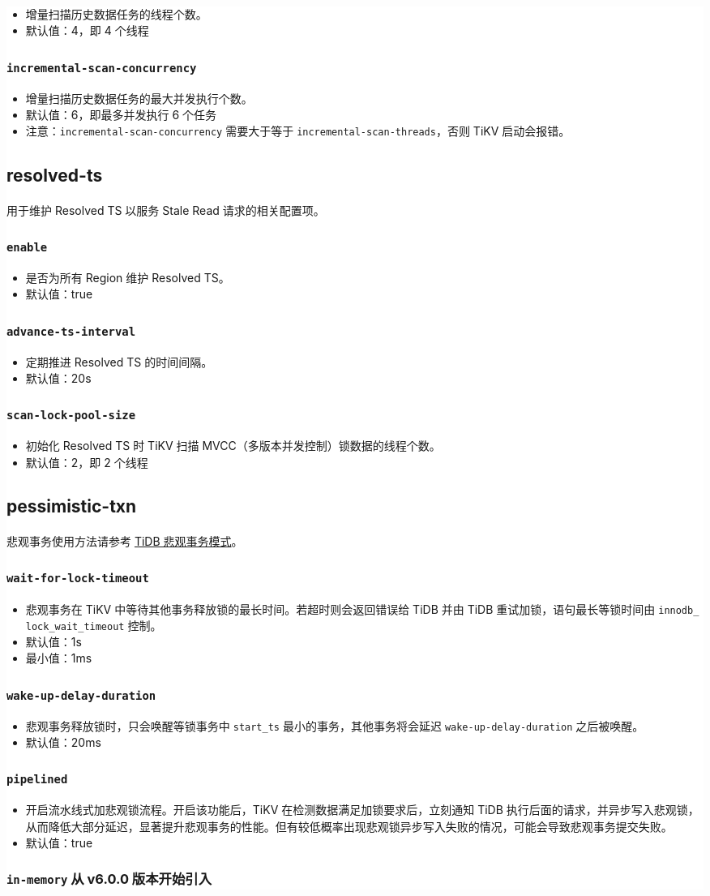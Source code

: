 + 增量扫描历史数据任务的线程个数。
+ 默认值：4，即 4 个线程

### `incremental-scan-concurrency`

+ 增量扫描历史数据任务的最大并发执行个数。
+ 默认值：6，即最多并发执行 6 个任务
+ 注意：`incremental-scan-concurrency` 需要大于等于 `incremental-scan-threads`，否则 TiKV 启动会报错。

## resolved-ts

用于维护 Resolved TS 以服务 Stale Read 请求的相关配置项。

### `enable`

+ 是否为所有 Region 维护 Resolved TS。
+ 默认值：true

### `advance-ts-interval`

+ 定期推进 Resolved TS 的时间间隔。
+ 默认值：20s

### `scan-lock-pool-size`

+ 初始化 Resolved TS 时 TiKV 扫描 MVCC（多版本并发控制）锁数据的线程个数。
+ 默认值：2，即 2 个线程

## pessimistic-txn

悲观事务使用方法请参考 [TiDB 悲观事务模式](/pessimistic-transaction.md)。

### `wait-for-lock-timeout`

+ 悲观事务在 TiKV 中等待其他事务释放锁的最长时间。若超时则会返回错误给 TiDB 并由 TiDB 重试加锁，语句最长等锁时间由 `innodb_lock_wait_timeout` 控制。
+ 默认值：1s
+ 最小值：1ms

### `wake-up-delay-duration`

+ 悲观事务释放锁时，只会唤醒等锁事务中 `start_ts` 最小的事务，其他事务将会延迟 `wake-up-delay-duration` 之后被唤醒。
+ 默认值：20ms

### `pipelined`

+ 开启流水线式加悲观锁流程。开启该功能后，TiKV 在检测数据满足加锁要求后，立刻通知 TiDB 执行后面的请求，并异步写入悲观锁，从而降低大部分延迟，显著提升悲观事务的性能。但有较低概率出现悲观锁异步写入失败的情况，可能会导致悲观事务提交失败。
+ 默认值：true

### `in-memory` <span class="version-mark">从 v6.0.0 版本开始引入</span>
